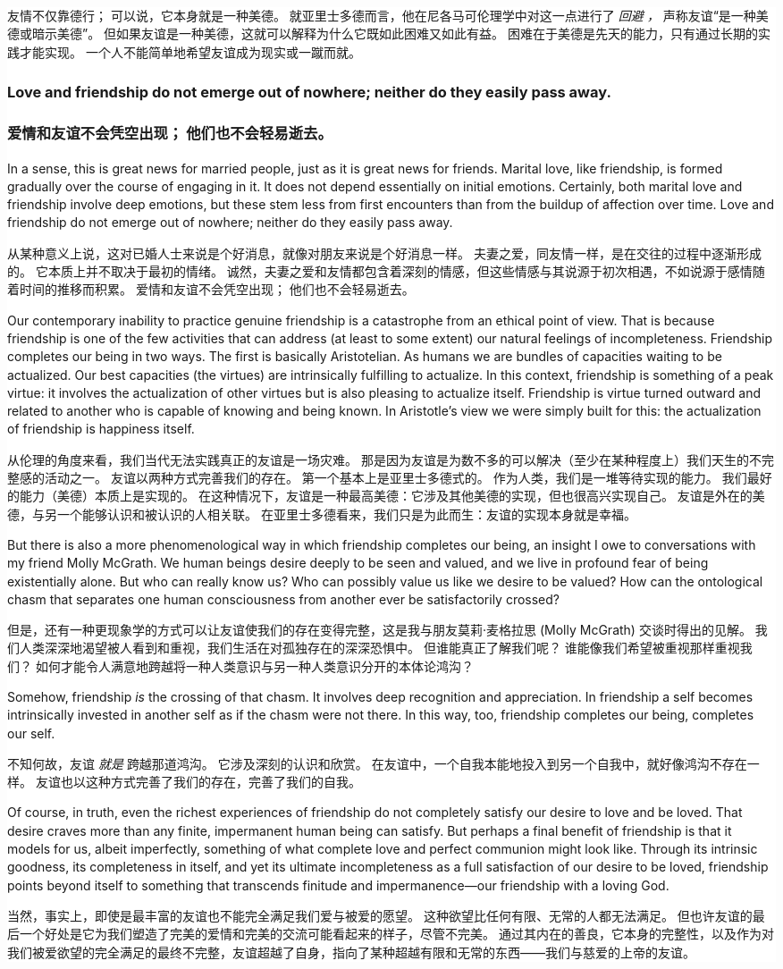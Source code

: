 友情不仅靠德行； 可以说，它本身就是一种美德。 就亚里士多德而言，他在尼各马可伦理学中对这一点进行了 _回避_ _，_ 声称友谊“是一种美德或暗示美德”。 但如果友谊是一种美德，这就可以解释为什么它既如此困难又如此有益。 困难在于美德是先天的能力，只有通过长期的实践才能实现。 一个人不能简单地希望友谊成为现实或一蹴而就。

### Love and friendship do not emerge out of nowhere; neither do they easily pass away.

### 爱情和友谊不会凭空出现； 他们也不会轻易逝去。

In a sense, this is great news for married people, just as it is great news for friends. Marital love, like friendship, is formed gradually over the course of engaging in it. It does not depend essentially on initial emotions. Certainly, both marital love and friendship involve deep emotions, but these stem less from first encounters than from the buildup of affection over time. Love and friendship do not emerge out of nowhere; neither do they easily pass away.

从某种意义上说，这对已婚人士来说是个好消息，就像对朋友来说是个好消息一样。 夫妻之爱，同友情一样，是在交往的过程中逐渐形成的。 它本质上并不取决于最初的情绪。 诚然，夫妻之爱和友情都包含着深刻的情感，但这些情感与其说源于初次相遇，不如说源于感情随着时间的推移而积累。 爱情和友谊不会凭空出现； 他们也不会轻易逝去。

Our contemporary inability to practice genuine friendship is a catastrophe from an ethical point of view. That is because friendship is one of the few activities that can address (at least to some extent) our natural feelings of incompleteness. Friendship completes our being in two ways. The first is basically Aristotelian. As humans we are bundles of capacities waiting to be actualized. Our best capacities (the virtues) are intrinsically fulfilling to actualize. In this context, friendship is something of a peak virtue: it involves the actualization of other virtues but is also pleasing to actualize itself. Friendship is virtue turned outward and related to another who is capable of knowing and being known. In Aristotle’s view we were simply built for this: the actualization of friendship is happiness itself.

从伦理的角度来看，我们当代无法实践真正的友谊是一场灾难。 那是因为友谊是为数不多的可以解决（至少在某种程度上）我们天生的不完整感的活动之一。 友谊以两种方式完善我们的存在。 第一个基本上是亚里士多德式的。 作为人类，我们是一堆等待实现的能力。 我们最好的能力（美德）本质上是实现的。 在这种情况下，友谊是一种最高美德：它涉及其他美德的实现，但也很高兴实现自己。 友谊是外在的美德，与另一个能够认识和被认识的人相关联。 在亚里士多德看来，我们只是为此而生：友谊的实现本身就是幸福。

But there is also a more phenomenological way in which friendship completes our being, an insight I owe to conversations with my friend Molly McGrath. We human beings desire deeply to be seen and valued, and we live in profound fear of being existentially alone. But who can really know us? Who can possibly value us like we desire to be valued? How can the ontological chasm that separates one human consciousness from another ever be satisfactorily crossed?

但是，还有一种更现象学的方式可以让友谊使我们的存在变得完整，这是我与朋友莫莉·麦格拉思 (Molly McGrath) 交谈时得出的见解。 我们人类深深地渴望被人看到和重视，我们生活在对孤独存在的深深恐惧中。 但谁能真正了解我们呢？ 谁能像我们希望被重视那样重视我们？ 如何才能令人满意地跨越将一种人类意识与另一种人类意识分开的本体论鸿沟？

Somehow, friendship _is_ the crossing of that chasm. It involves deep recognition and appreciation. In friendship a self becomes intrinsically invested in another self as if the chasm were not there. In this way, too, friendship completes our being, completes our self.

不知何故，友谊 _就是_ 跨越那道鸿沟。 它涉及深刻的认识和欣赏。 在友谊中，一个自我本能地投入到另一个自我中，就好像鸿沟不存在一样。 友谊也以这种方式完善了我们的存在，完善了我们的自我。

Of course, in truth, even the richest experiences of friendship do not completely satisfy our desire to love and be loved. That desire craves more than any finite, impermanent human being can satisfy. But perhaps a final benefit of friendship is that it models for us, albeit imperfectly, something of what complete love and perfect communion might look like. Through its intrinsic goodness, its completeness in itself, and yet its ultimate incompleteness as a full satisfaction of our desire to be loved, friendship points beyond itself to something that transcends finitude and impermanence—our friendship with a loving God.

当然，事实上，即使是最丰富的友谊也不能完全满足我们爱与被爱的愿望。 这种欲望比任何有限、无常的人都无法满足。 但也许友谊的最后一个好处是它为我们塑造了完美的爱情和完美的交流可能看起来的样子，尽管不完美。 通过其内在的善良，它本身的完整性，以及作为对我们被爱欲望的完全满足的最终不完整，友谊超越了自身，指向了某种超越有限和无常的东西——我们与慈爱的上帝的友谊。
